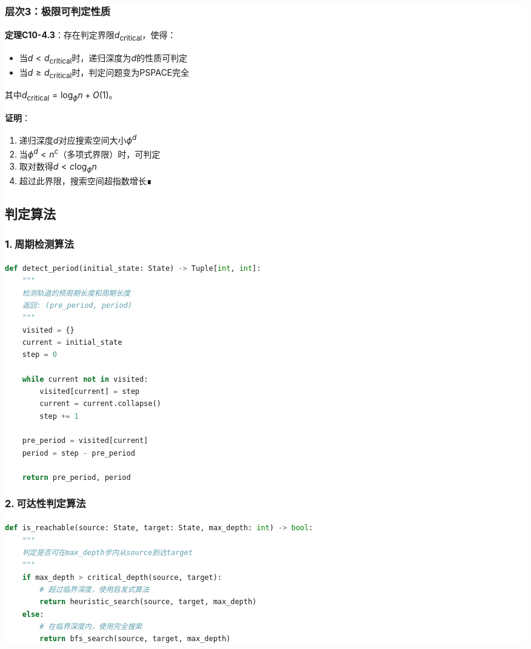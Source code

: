 ### 层次3：极限可判定性质

**定理C10-4.3**：存在判定界限$d_{\text{critical}}$，使得：
- 当$d < d_{\text{critical}}$时，递归深度为$d$的性质可判定
- 当$d \geq d_{\text{critical}}$时，判定问题变为PSPACE完全

其中$d_{\text{critical}} = \log_\phi n + O(1)$。

**证明**：
1. 递归深度$d$对应搜索空间大小$\phi^d$
2. 当$\phi^d < n^c$（多项式界限）时，可判定
3. 取对数得$d < c \log_\phi n$
4. 超过此界限，搜索空间超指数增长∎

## 判定算法

### 1. 周期检测算法

```python
def detect_period(initial_state: State) -> Tuple[int, int]:
    """
    检测轨道的预周期长度和周期长度
    返回: (pre_period, period)
    """
    visited = {}
    current = initial_state
    step = 0
    
    while current not in visited:
        visited[current] = step
        current = current.collapse()
        step += 1
        
    pre_period = visited[current]
    period = step - pre_period
    
    return pre_period, period
```

### 2. 可达性判定算法

```python
def is_reachable(source: State, target: State, max_depth: int) -> bool:
    """
    判定是否可在max_depth步内从source到达target
    """
    if max_depth > critical_depth(source, target):
        # 超过临界深度，使用启发式算法
        return heuristic_search(source, target, max_depth)
    else:
        # 在临界深度内，使用完全搜索
        return bfs_search(source, target, max_depth)
```
